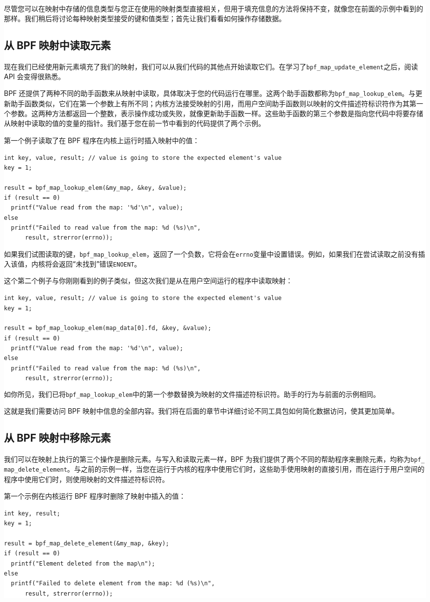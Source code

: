 尽管您可以在映射中存储的信息类型与您正在使用的映射类型直接相关，但用于填充信息的方法将保持不变，就像您在前面的示例中看到的那样。我们稍后将讨论每种映射类型接受的键和值类型；首先让我们看看如何操作存储数据。

## 从 BPF 映射中读取元素

现在我们已经使用新元素填充了我们的映射，我们可以从我们代码的其他点开始读取它们。在学习了`bpf_map_update_element`之后，阅读 API 会变得很熟悉。

BPF 还提供了两种不同的助手函数来从映射中读取，具体取决于您的代码运行在哪里。这两个助手函数都称为`bpf_map_lookup_elem`。与更新助手函数类似，它们在第一个参数上有所不同；内核方法接受映射的引用，而用户空间助手函数则以映射的文件描述符标识符作为其第一个参数。这两种方法都返回一个整数，表示操作成功或失败，就像更新助手函数一样。这些助手函数的第三个参数是指向您代码中将要存储从映射中读取的值的变量的指针。我们基于您在前一节中看到的代码提供了两个示例。

第一个例子读取了在 BPF 程序在内核上运行时插入映射中的值：

```
int key, value, result; // value is going to store the expected element's value
key = 1;

result = bpf_map_lookup_elem(&my_map, &key, &value);
if (result == 0)
  printf("Value read from the map: '%d'\n", value);
else
  printf("Failed to read value from the map: %d (%s)\n",
      result, strerror(errno));
```

如果我们试图读取的键，`bpf_map_lookup_elem`，返回了一个负数，它将会在`errno`变量中设置错误。例如，如果我们在尝试读取之前没有插入该值，内核将会返回“未找到”错误`ENOENT`。

这个第二个例子与你刚刚看到的例子类似，但这次我们是从在用户空间运行的程序中读取映射：

```
int key, value, result; // value is going to store the expected element's value
key = 1;

result = bpf_map_lookup_elem(map_data[0].fd, &key, &value);
if (result == 0)
  printf("Value read from the map: '%d'\n", value);
else
  printf("Failed to read value from the map: %d (%s)\n",
      result, strerror(errno));
```

如你所见，我们已将`bpf_map_lookup_elem`中的第一个参数替换为映射的文件描述符标识符。助手的行为与前面的示例相同。

这就是我们需要访问 BPF 映射中信息的全部内容。我们将在后面的章节中详细讨论不同工具包如何简化数据访问，使其更加简单。

## 从 BPF 映射中移除元素

我们可以在映射上执行的第三个操作是删除元素。与写入和读取元素一样，BPF 为我们提供了两个不同的帮助程序来删除元素，均称为`bpf_map_delete_element`。与之前的示例一样，当您在运行于内核的程序中使用它们时，这些助手使用映射的直接引用，而在运行于用户空间的程序中使用它们时，则使用映射的文件描述符标识符。

第一个示例在内核运行 BPF 程序时删除了映射中插入的值：

```
int key, result;
key = 1;

result = bpf_map_delete_element(&my_map, &key);
if (result == 0)
  printf("Element deleted from the map\n");
else
  printf("Failed to delete element from the map: %d (%s)\n",
      result, strerror(errno));
```
